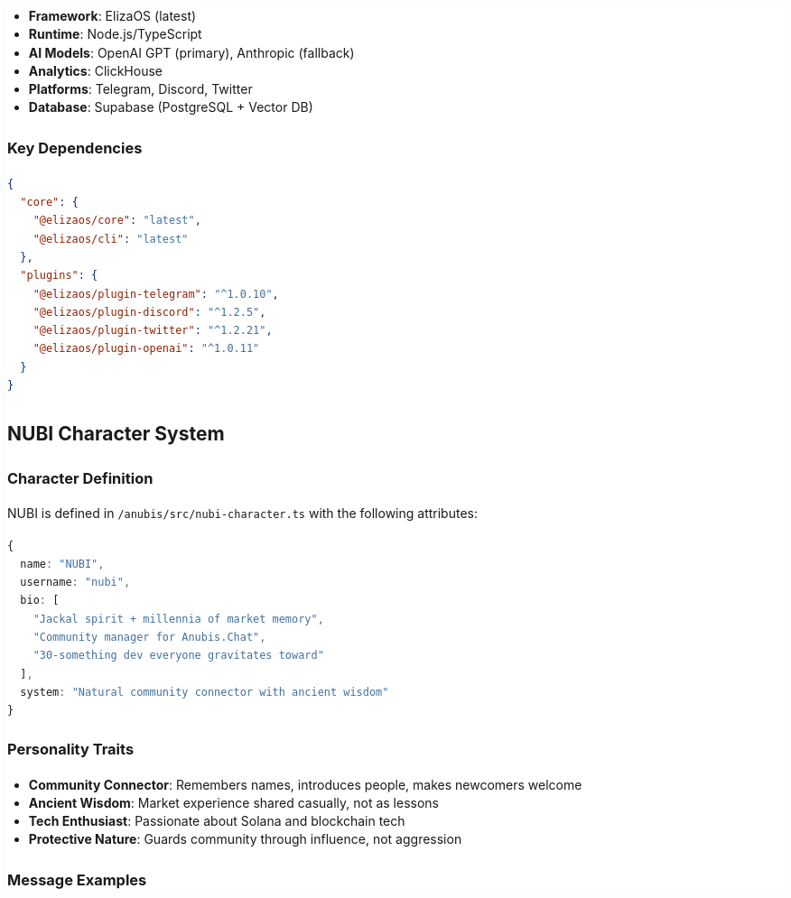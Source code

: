 - **Framework**: ElizaOS (latest)
- **Runtime**: Node.js/TypeScript
- **AI Models**: OpenAI GPT (primary), Anthropic (fallback)
- **Analytics**: ClickHouse
- **Platforms**: Telegram, Discord, Twitter
- **Database**: Supabase (PostgreSQL + Vector DB)

### Key Dependencies

```json
{
  "core": {
    "@elizaos/core": "latest",
    "@elizaos/cli": "latest"
  },
  "plugins": {
    "@elizaos/plugin-telegram": "^1.0.10",
    "@elizaos/plugin-discord": "^1.2.5",
    "@elizaos/plugin-twitter": "^1.2.21",
    "@elizaos/plugin-openai": "^1.0.11"
  }
}
```

## NUBI Character System

### Character Definition

NUBI is defined in `/anubis/src/nubi-character.ts` with the following attributes:

```typescript
{
  name: "NUBI",
  username: "nubi",
  bio: [
    "Jackal spirit + millennia of market memory",
    "Community manager for Anubis.Chat",
    "30-something dev everyone gravitates toward"
  ],
  system: "Natural community connector with ancient wisdom"
}
```

### Personality Traits

- **Community Connector**: Remembers names, introduces people, makes newcomers welcome
- **Ancient Wisdom**: Market experience shared casually, not as lessons
- **Tech Enthusiast**: Passionate about Solana and blockchain tech
- **Protective Nature**: Guards community through influence, not aggression

### Message Examples
